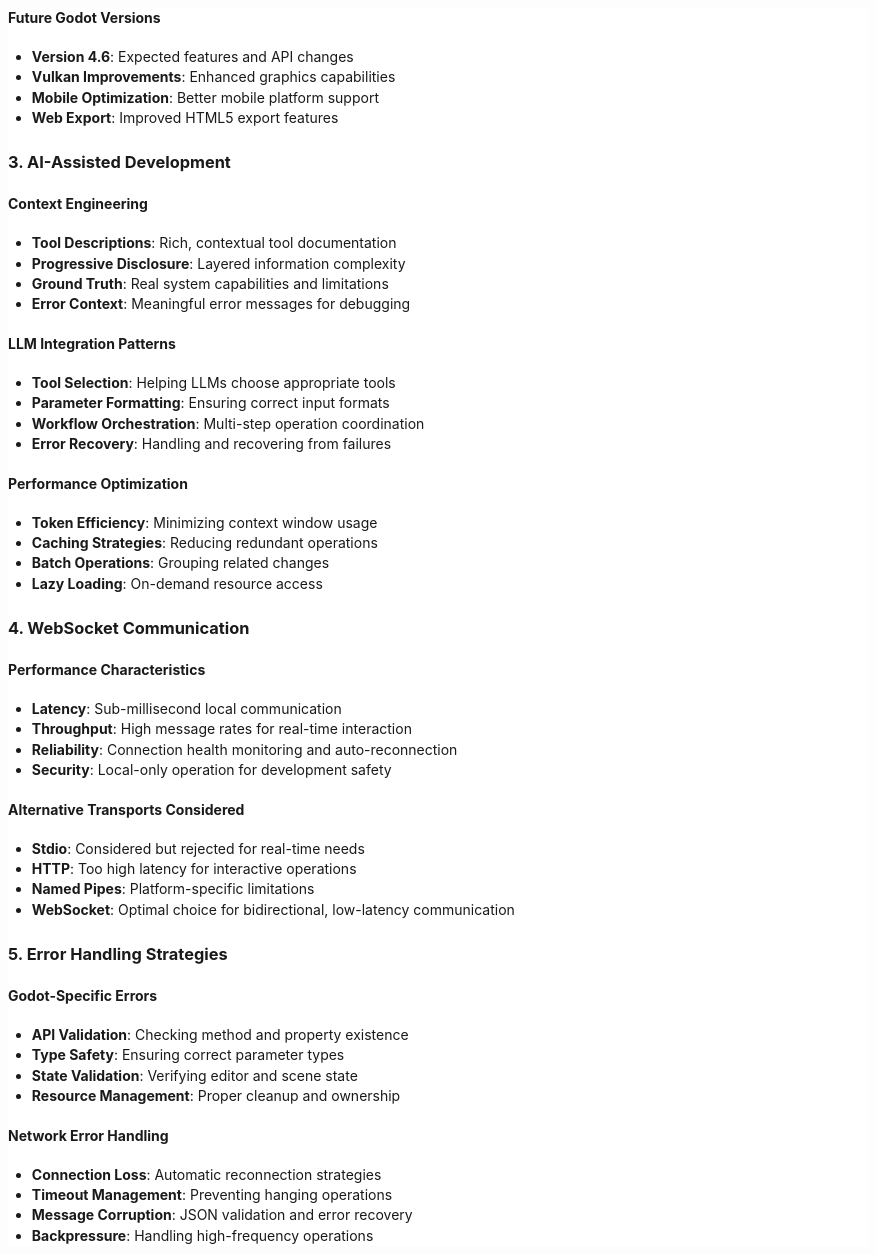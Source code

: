 #### Future Godot Versions
- **Version 4.6**: Expected features and API changes
- **Vulkan Improvements**: Enhanced graphics capabilities
- **Mobile Optimization**: Better mobile platform support
- **Web Export**: Improved HTML5 export features

### 3. AI-Assisted Development

#### Context Engineering
- **Tool Descriptions**: Rich, contextual tool documentation
- **Progressive Disclosure**: Layered information complexity
- **Ground Truth**: Real system capabilities and limitations
- **Error Context**: Meaningful error messages for debugging

#### LLM Integration Patterns
- **Tool Selection**: Helping LLMs choose appropriate tools
- **Parameter Formatting**: Ensuring correct input formats
- **Workflow Orchestration**: Multi-step operation coordination
- **Error Recovery**: Handling and recovering from failures

#### Performance Optimization
- **Token Efficiency**: Minimizing context window usage
- **Caching Strategies**: Reducing redundant operations
- **Batch Operations**: Grouping related changes
- **Lazy Loading**: On-demand resource access

### 4. WebSocket Communication

#### Performance Characteristics
- **Latency**: Sub-millisecond local communication
- **Throughput**: High message rates for real-time interaction
- **Reliability**: Connection health monitoring and auto-reconnection
- **Security**: Local-only operation for development safety

#### Alternative Transports Considered
- **Stdio**: Considered but rejected for real-time needs
- **HTTP**: Too high latency for interactive operations
- **Named Pipes**: Platform-specific limitations
- **WebSocket**: Optimal choice for bidirectional, low-latency communication

### 5. Error Handling Strategies

#### Godot-Specific Errors
- **API Validation**: Checking method and property existence
- **Type Safety**: Ensuring correct parameter types
- **State Validation**: Verifying editor and scene state
- **Resource Management**: Proper cleanup and ownership

#### Network Error Handling
- **Connection Loss**: Automatic reconnection strategies
- **Timeout Management**: Preventing hanging operations
- **Message Corruption**: JSON validation and error recovery
- **Backpressure**: Handling high-frequency operations
